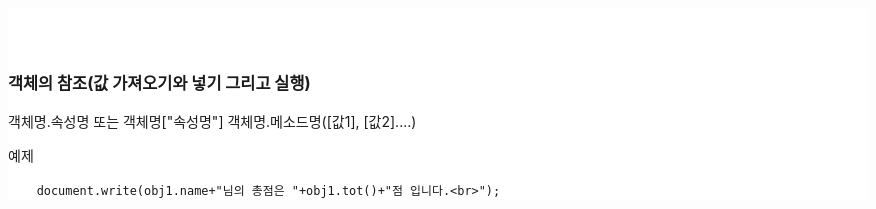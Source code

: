 <br><br>

### 객체의 참조(값 가져오기와 넣기 그리고 실행)
객체명.속성명 또는 객체명["속성명"]
객체명.메소드명([값1], [값2]....)

예제
```
    document.write(obj1.name+"님의 총점은 "+obj1.tot()+"점 입니다.<br>");
